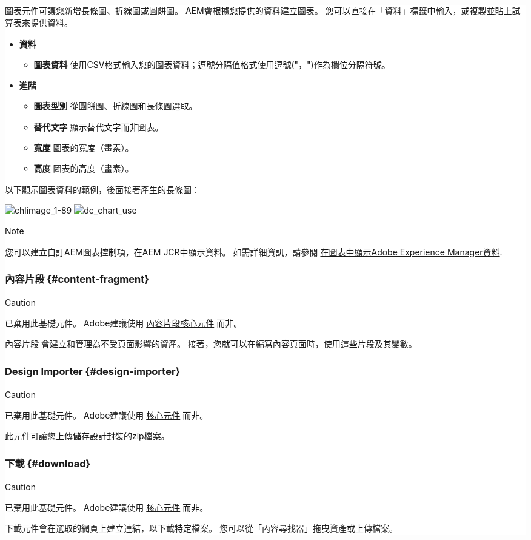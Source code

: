 圖表元件可讓您新增長條圖、折線圖或圓餅圖。 AEM會根據您提供的資料建立圖表。 您可以直接在「資料」標籤中輸入，或複製並貼上試算表來提供資料。

* **資料**

   * **圖表資料**
使用CSV格式輸入您的圖表資料；逗號分隔值格式使用逗號(&quot;，&quot;)作為欄位分隔符號。

* **進階**

   * **圖表型別**
從圓餅圖、折線圖和長條圖選取。

   * **替代文字**
顯示替代文字而非圖表。

   * **寬度**
圖表的寬度（畫素）。

   * **高度**
圖表的高度（畫素）。

以下顯示圖表資料的範例，後面接著產生的長條圖：

![chlimage_1-89](assets/chlimage_1-89.png) ![dc_chart_use](assets/dc_chart_use.png)

>[!NOTE]
>
>您可以建立自訂AEM圖表控制項，在AEM JCR中顯示資料。 如需詳細資訊，請參閱 [在圖表中顯示Adobe Experience Manager資料](https://experienceleague.adobe.com/docs/experience-manager-learn/getting-started-wknd-tutorial-develop/overview.html?lang=en).

### 內容片段 {#content-fragment}

>[!CAUTION]
>
>已棄用此基礎元件。 Adobe建議使用 [內容片段核心元件](https://experienceleague.adobe.com/docs/experience-manager-core-components/using/wcm-components/content-fragment-component.html) 而非。

[內容片段](/help/sites-authoring/content-fragments.md) 會建立和管理為不受頁面影響的資產。 接著，您就可以在編寫內容頁面時，使用這些片段及其變數。

### Design Importer {#design-importer}

>[!CAUTION]
>
>已棄用此基礎元件。 Adobe建議使用 [核心元件](https://experienceleague.adobe.com/docs/experience-manager-core-components/using/introduction.html) 而非。

此元件可讓您上傳儲存設計封裝的zip檔案。

### 下載 {#download}

>[!CAUTION]
>
>已棄用此基礎元件。 Adobe建議使用 [核心元件](https://experienceleague.adobe.com/docs/experience-manager-core-components/using/introduction.html) 而非。

下載元件會在選取的網頁上建立連結，以下載特定檔案。 您可以從「內容尋找器」拖曳資產或上傳檔案。
